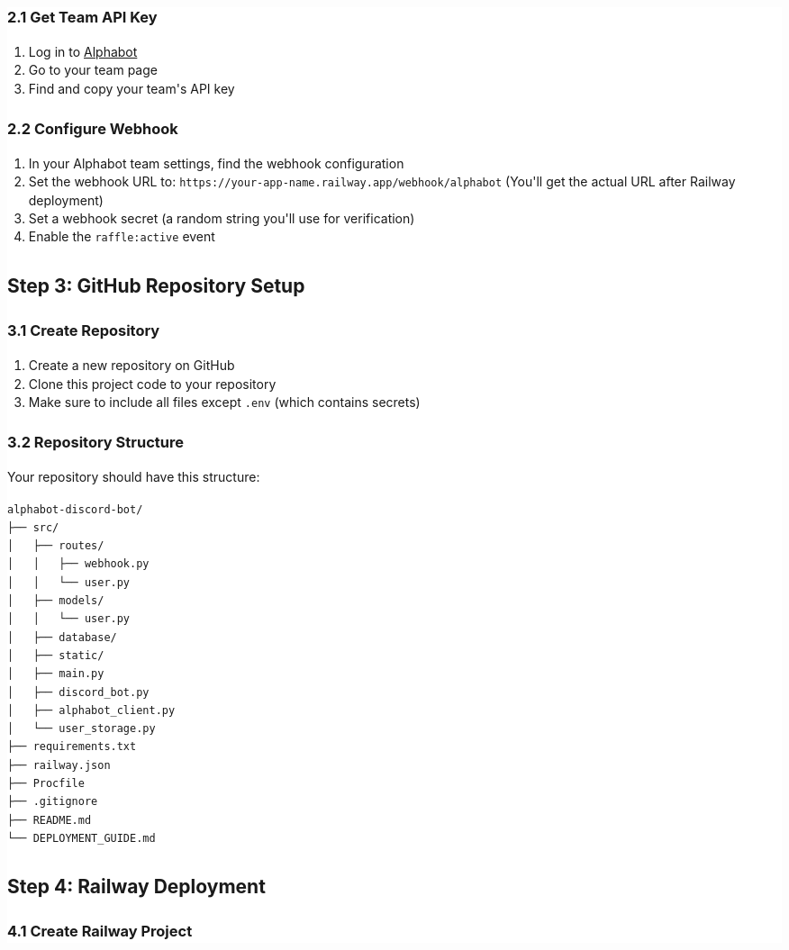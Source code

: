 ### 2.1 Get Team API Key

1. Log in to [Alphabot](https://www.alphabot.app)
2. Go to your team page
3. Find and copy your team's API key

### 2.2 Configure Webhook

1. In your Alphabot team settings, find the webhook configuration
2. Set the webhook URL to: `https://your-app-name.railway.app/webhook/alphabot`
   (You'll get the actual URL after Railway deployment)
3. Set a webhook secret (a random string you'll use for verification)
4. Enable the `raffle:active` event

## Step 3: GitHub Repository Setup

### 3.1 Create Repository

1. Create a new repository on GitHub
2. Clone this project code to your repository
3. Make sure to include all files except `.env` (which contains secrets)

### 3.2 Repository Structure

Your repository should have this structure:
```
alphabot-discord-bot/
├── src/
│   ├── routes/
│   │   ├── webhook.py
│   │   └── user.py
│   ├── models/
│   │   └── user.py
│   ├── database/
│   ├── static/
│   ├── main.py
│   ├── discord_bot.py
│   ├── alphabot_client.py
│   └── user_storage.py
├── requirements.txt
├── railway.json
├── Procfile
├── .gitignore
├── README.md
└── DEPLOYMENT_GUIDE.md
```

## Step 4: Railway Deployment

### 4.1 Create Railway Project
